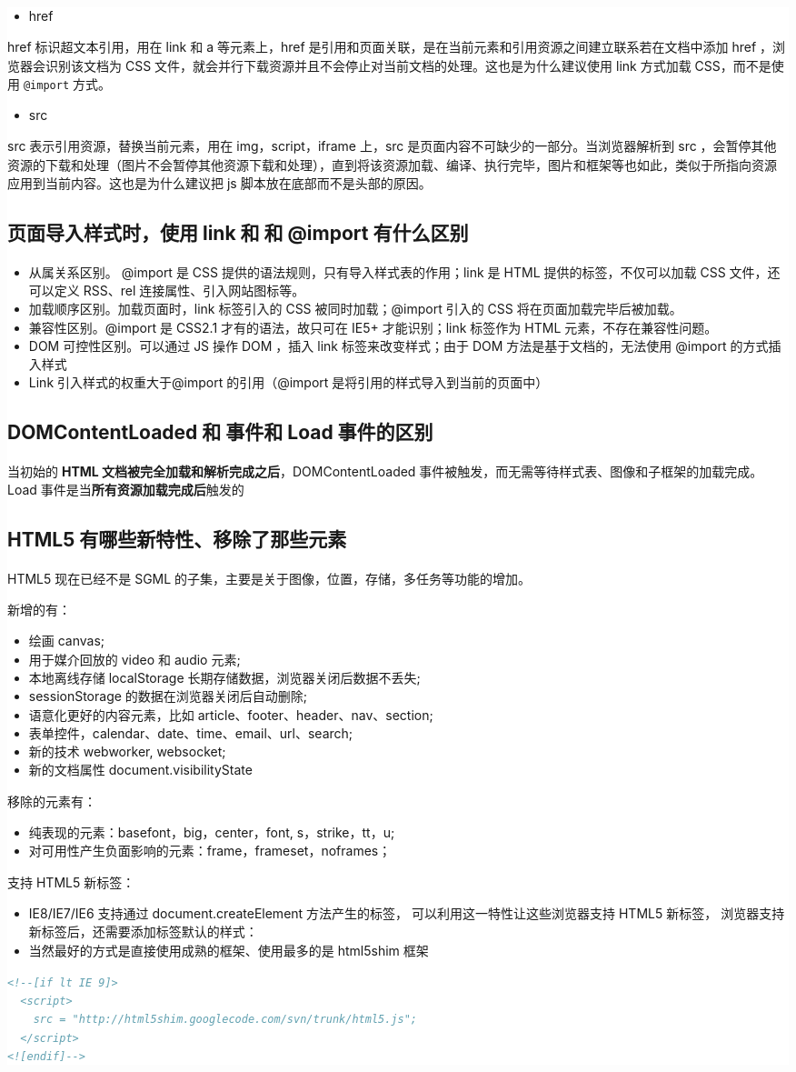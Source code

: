 - href

href 标识超文本引用，用在 link 和 a 等元素上，href 是引用和页面关联，是在当前元素和引用资源之间建立联系若在文档中添加 href ，浏览器会识别该文档为 CSS 文件，就会并行下载资源并且不会停止对当前文档的处理。这也是为什么建议使用 link 方式加载 CSS，而不是使用 `@import` 方式。

- src

src 表示引用资源，替换当前元素，用在 img，script，iframe 上，src 是页面内容不可缺少的一部分。当浏览器解析到 src ，会暂停其他资源的下载和处理（图片不会暂停其他资源下载和处理），直到将该资源加载、编译、执行完毕，图片和框架等也如此，类似于所指向资源应用到当前内容。这也是为什么建议把 js 脚本放在底部而不是头部的原因。

## 页面导入样式时，使用 link 和 和 @import 有什么区别

- 从属关系区别。 @import 是 CSS 提供的语法规则，只有导入样式表的作用；link 是 HTML 提供的标签，不仅可以加载 CSS 文件，还可以定义 RSS、rel 连接属性、引入网站图标等。
- 加载顺序区别。加载页面时，link 标签引入的 CSS 被同时加载；@import 引入的 CSS 将在页面加载完毕后被加载。
- 兼容性区别。@import 是 CSS2.1 才有的语法，故只可在 IE5+ 才能识别；link 标签作为 HTML 元素，不存在兼容性问题。
- DOM 可控性区别。可以通过 JS 操作 DOM ，插入 link 标签来改变样式；由于 DOM 方法是基于文档的，无法使用 @import 的方式插入样式
- Link 引入样式的权重大于@import 的引用（@import 是将引用的样式导入到当前的页面中）

## DOMContentLoaded 和 事件和 Load 事件的区别

当初始的 **HTML 文档被完全加载和解析完成之后**，DOMContentLoaded 事件被触发，而无需等待样式表、图像和子框架的加载完成。Load 事件是当**所有资源加载完成后**触发的

## HTML5 有哪些新特性、移除了那些元素

HTML5 现在已经不是 SGML 的子集，主要是关于图像，位置，存储，多任务等功能的增加。

新增的有：

- 绘画 canvas;
- 用于媒介回放的 video 和 audio 元素;
- 本地离线存储 localStorage 长期存储数据，浏览器关闭后数据不丢失;
- sessionStorage 的数据在浏览器关闭后自动删除;
- 语意化更好的内容元素，比如 article、footer、header、nav、section;
- 表单控件，calendar、date、time、email、url、search;
- 新的技术 webworker, websocket;
- 新的文档属性 document.visibilityState

移除的元素有：

- 纯表现的元素：basefont，big，center，font, s，strike，tt，u;
- 对可用性产生负面影响的元素：frame，frameset，noframes；

支持 HTML5 新标签：

- IE8/IE7/IE6 支持通过 document.createElement 方法产生的标签， 可以利用这一特性让这些浏览器支持 HTML5 新标签， 浏览器支持新标签后，还需要添加标签默认的样式：
- 当然最好的方式是直接使用成熟的框架、使用最多的是 html5shim 框架

```html
<!--[if lt IE 9]>
  <script>
    src = "http://html5shim.googlecode.com/svn/trunk/html5.js";
  </script>
<![endif]-->
```
